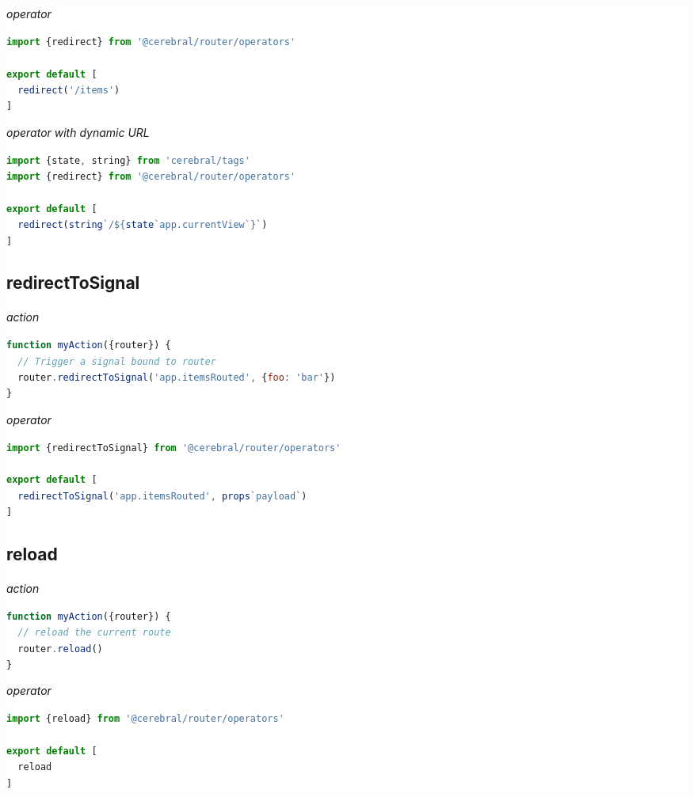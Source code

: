 *operator*
```js
import {redirect} from '@cerebral/router/operators'

export default [
  redirect('/items')
]
```

*operator with dynamic URL*
```js
import {state, string} from 'cerebral/tags'
import {redirect} from '@cerebral/router/operators'

export default [
  redirect(string`/${state`app.currentView`}`)
]
```

## redirectToSignal
*action*
```js
function myAction({router}) {
  // Trigger a signal bound to router
  router.redirectToSignal('app.itemsRouted', {foo: 'bar'})
}
```

*operator*
```js
import {redirectToSignal} from '@cerebral/router/operators'

export default [
  redirectToSignal('app.itemsRouted', props`payload`)
]
```

## reload
*action*
```js
function myAction({router}) {
  // reload the current route
  router.reload()
}
```

*operator*
```js
import {reload} from '@cerebral/router/operators'

export default [
  reload
]
```
